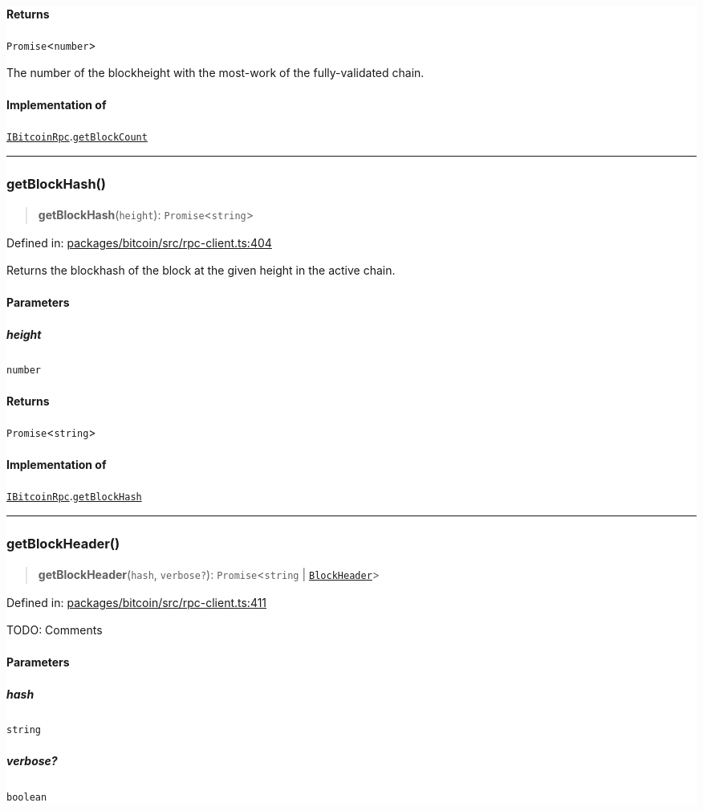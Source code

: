 #### Returns

`Promise`&lt;`number`&gt;

The number of the blockheight with the most-work of the fully-validated chain.

#### Implementation of

[`IBitcoinRpc`](../interfaces/IBitcoinRpc.md).[`getBlockCount`](../interfaces/IBitcoinRpc.md#getblockcount)

***

### getBlockHash()

> **getBlockHash**(`height`): `Promise`&lt;`string`&gt;

Defined in: [packages/bitcoin/src/rpc-client.ts:404](https://github.com/dcdpr/did-btcr2-js/blob/c82bc5c69016e1146a0c52c6e6b21621f5abd6d4/packages/bitcoin/src/rpc-client.ts#L404)

Returns the blockhash of the block at the given height in the active chain.

#### Parameters

##### height

`number`

#### Returns

`Promise`&lt;`string`&gt;

#### Implementation of

[`IBitcoinRpc`](../interfaces/IBitcoinRpc.md).[`getBlockHash`](../interfaces/IBitcoinRpc.md#getblockhash)

***

### getBlockHeader()

> **getBlockHeader**(`hash`, `verbose?`): `Promise`&lt;`string` \| [`BlockHeader`](../type-aliases/BlockHeader.md)&gt;

Defined in: [packages/bitcoin/src/rpc-client.ts:411](https://github.com/dcdpr/did-btcr2-js/blob/c82bc5c69016e1146a0c52c6e6b21621f5abd6d4/packages/bitcoin/src/rpc-client.ts#L411)

TODO: Comments

#### Parameters

##### hash

`string`

##### verbose?

`boolean`
